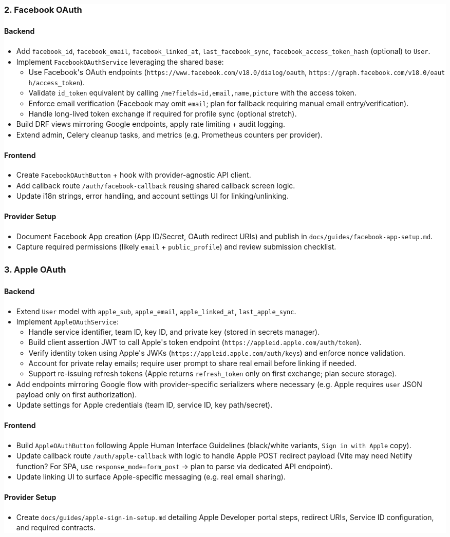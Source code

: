 ### 2. Facebook OAuth
#### Backend
- Add `facebook_id`, `facebook_email`, `facebook_linked_at`, `last_facebook_sync`, `facebook_access_token_hash` (optional) to `User`.
- Implement `FacebookOAuthService` leveraging the shared base:
  - Use Facebook's OAuth endpoints (`https://www.facebook.com/v18.0/dialog/oauth`, `https://graph.facebook.com/v18.0/oauth/access_token`).
  - Validate `id_token` equivalent by calling `/me?fields=id,email,name,picture` with the access token.
  - Enforce email verification (Facebook may omit `email`; plan for fallback requiring manual email entry/verification).
  - Handle long-lived token exchange if required for profile sync (optional stretch).
- Build DRF views mirroring Google endpoints, apply rate limiting + audit logging.
- Extend admin, Celery cleanup tasks, and metrics (e.g. Prometheus counters per provider).
#### Frontend
- Create `FacebookOAuthButton` + hook with provider-agnostic API client.
- Add callback route `/auth/facebook-callback` reusing shared callback screen logic.
- Update i18n strings, error handling, and account settings UI for linking/unlinking.
#### Provider Setup
- Document Facebook App creation (App ID/Secret, OAuth redirect URIs) and publish in `docs/guides/facebook-app-setup.md`.
- Capture required permissions (likely `email` + `public_profile`) and review submission checklist.

### 3. Apple OAuth
#### Backend
- Extend `User` model with `apple_sub`, `apple_email`, `apple_linked_at`, `last_apple_sync`.
- Implement `AppleOAuthService`:
  - Handle service identifier, team ID, key ID, and private key (stored in secrets manager).
  - Build client assertion JWT to call Apple's token endpoint (`https://appleid.apple.com/auth/token`).
  - Verify identity token using Apple's JWKs (`https://appleid.apple.com/auth/keys`) and enforce nonce validation.
  - Account for private relay emails; require user prompt to share real email before linking if needed.
  - Support re-issuing refresh tokens (Apple returns `refresh_token` only on first exchange; plan secure storage).
- Add endpoints mirroring Google flow with provider-specific serializers where necessary (e.g. Apple requires `user` JSON payload only on first authorization).
- Update settings for Apple credentials (team ID, service ID, key path/secret).
#### Frontend
- Build `AppleOAuthButton` following Apple Human Interface Guidelines (black/white variants, `Sign in with Apple` copy).
- Update callback route `/auth/apple-callback` with logic to handle Apple POST redirect payload (Vite may need Netlify function? For SPA, use `response_mode=form_post` → plan to parse via dedicated API endpoint).
- Update linking UI to surface Apple-specific messaging (e.g. real email sharing).
#### Provider Setup
- Create `docs/guides/apple-sign-in-setup.md` detailing Apple Developer portal steps, redirect URIs, Service ID configuration, and required contracts.
